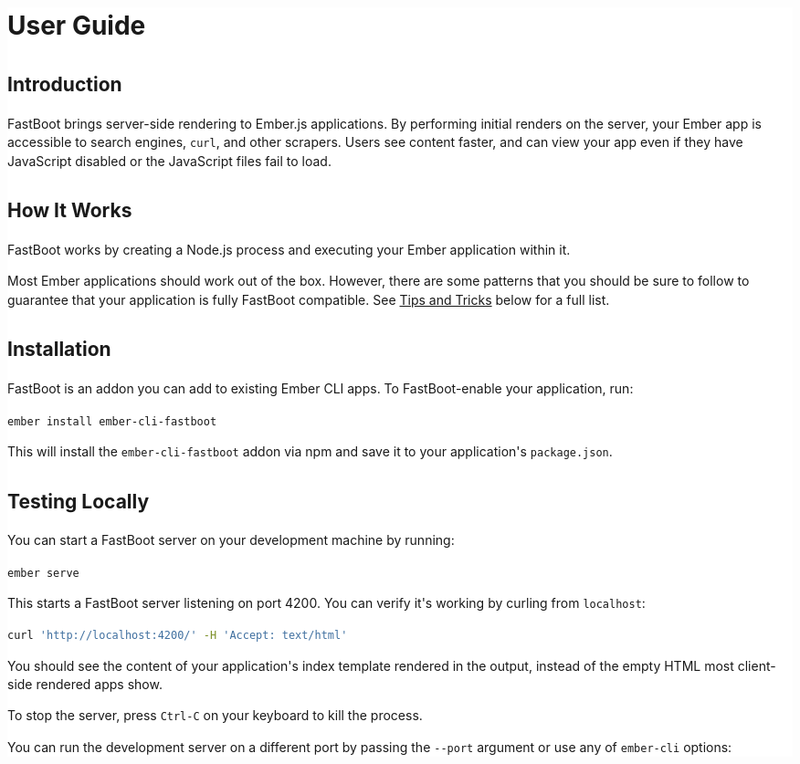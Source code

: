 # User Guide

## Introduction

FastBoot brings server-side rendering to Ember.js applications.
By performing initial renders on the server, your Ember app is accessible to search engines, `curl`, and other scrapers.
Users see content faster, and can view your app even if they have JavaScript disabled or the JavaScript files fail to load.

## How It Works

FastBoot works by creating a Node.js process and executing your Ember application within it.

Most Ember applications should work out of the box.
However, there are some patterns that you should be sure to follow to guarantee that your application is fully FastBoot compatible.
See [Tips and Tricks](#tips-and-tricks) below for a full list.

## Installation

FastBoot is an addon you can add to existing Ember CLI apps.
To FastBoot-enable your application, run:

```sh
ember install ember-cli-fastboot
```

This will install the `ember-cli-fastboot` addon via npm and save it to your application's `package.json`.

## Testing Locally

You can start a FastBoot server on your development machine by running:

```sh
ember serve
```

This starts a FastBoot server listening on port 4200\.
You can verify it's working by curling from `localhost`:

```sh
curl 'http://localhost:4200/' -H 'Accept: text/html'
```

You should see the content of your application's index template rendered in the output, instead of the empty HTML most client-side rendered apps show.

To stop the server, press `Ctrl-C` on your keyboard to kill the process.

You can run the development server on a different port by passing the `--port` argument or use any of `ember-cli` options:
